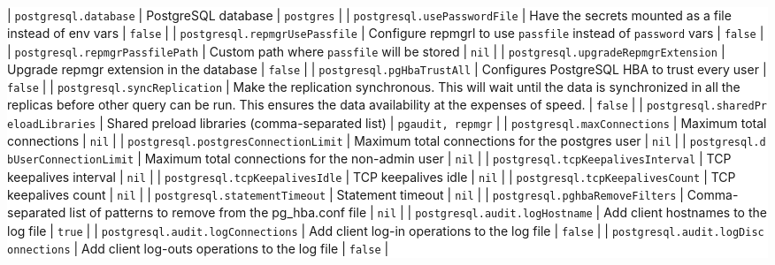 | `postgresql.database`                           | PostgreSQL database                                                                                                                                                                             | `postgres`                                                   |
| `postgresql.usePasswordFile`                    | Have the secrets mounted as a file instead of env vars                                                                                                                                          | `false`                                                      |
| `postgresql.repmgrUsePassfile`                  | Configure repmgrl to use `passfile` instead of `password` vars                                                                                                                                  | `false`                                                      |
| `postgresql.repmgrPassfilePath`                 | Custom path where `passfile` will be stored                                                                                                                                                     | `nil`                                                        |
| `postgresql.upgradeRepmgrExtension`             | Upgrade repmgr extension in the database                                                                                                                                                        | `false`                                                      |
| `postgresql.pgHbaTrustAll`                      | Configures PostgreSQL HBA to trust every user                                                                                                                                                   | `false`                                                      |
| `postgresql.syncReplication`                    | Make the replication synchronous. This will wait until the data is synchronized in all the replicas before other query can be run. This ensures the data availability at the expenses of speed. | `false`                                                      |
| `postgresql.sharedPreloadLibraries`             | Shared preload libraries (comma-separated list)                                                                                                                                                 | `pgaudit, repmgr`                                            |
| `postgresql.maxConnections`                     | Maximum total connections                                                                                                                                                                       | `nil`                                                        |
| `postgresql.postgresConnectionLimit`            | Maximum total connections for the postgres user                                                                                                                                                 | `nil`                                                        |
| `postgresql.dbUserConnectionLimit`              | Maximum total connections for the non-admin user                                                                                                                                                | `nil`                                                        |
| `postgresql.tcpKeepalivesInterval`              | TCP keepalives interval                                                                                                                                                                         | `nil`                                                        |
| `postgresql.tcpKeepalivesIdle`                  | TCP keepalives idle                                                                                                                                                                             | `nil`                                                        |
| `postgresql.tcpKeepalivesCount`                 | TCP keepalives count                                                                                                                                                                            | `nil`                                                        |
| `postgresql.statementTimeout`                   | Statement timeout                                                                                                                                                                               | `nil`                                                        |
| `postgresql.pghbaRemoveFilters`                 | Comma-separated list of patterns to remove from the pg_hba.conf file                                                                                                                            | `nil`                                                        |
| `postgresql.audit.logHostname`                  | Add client hostnames to the log file                                                                                                                                                            | `true`                                                       |
| `postgresql.audit.logConnections`               | Add client log-in operations to the log file                                                                                                                                                    | `false`                                                      |
| `postgresql.audit.logDisconnections`            | Add client log-outs operations to the log file                                                                                                                                                  | `false`                                                      |